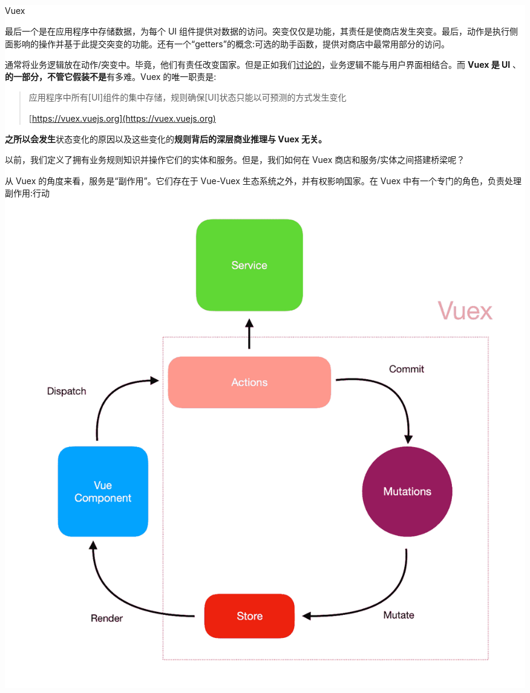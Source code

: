 Vuex

最后一个是在应用程序中存储数据，为每个 UI 组件提供对数据的访问。突变仅仅是功能，其责任是使商店发生突变。最后，动作是执行侧面影响的操作并基于此提交突变的功能。还有一个“getters”的概念:可选的助手函数，提供对商店中最常用部分的访问。

通常将业务逻辑放在动作/突变中。毕竟，他们有责任改变国家。但是正如我们[讨论的](https://medium.com/javascript-in-plain-english/react-vue-and-business-logic-19df105698a2)，业务逻辑不能与用户界面相结合。而 **Vuex 是 UI** 、**的一部分，不管它假装不是**有多难。Vuex 的唯一职责是:

> 应用程序中所有[UI]组件的集中存储，规则确保[UI]状态只能以可预测的方式发生变化
> 
> [https://vuex.vuejs.org](https://vuex.vuejs.org)

**之所以会发生**状态变化的原因以及这些变化的**规则背后的深层商业推理与 Vuex 无关。**

以前，我们定义了拥有业务规则知识并操作它们的实体和服务。但是，我们如何在 Vuex 商店和服务/实体之间搭建桥梁呢？

从 Vuex 的角度来看，服务是“副作用”。它们存在于 Vue-Vuex 生态系统之外，并有权影响国家。在 Vuex 中有一个专门的角色，负责处理副作用:行动

![](img/8b3338fee86d3ba5def44387d87a0f79.png)
